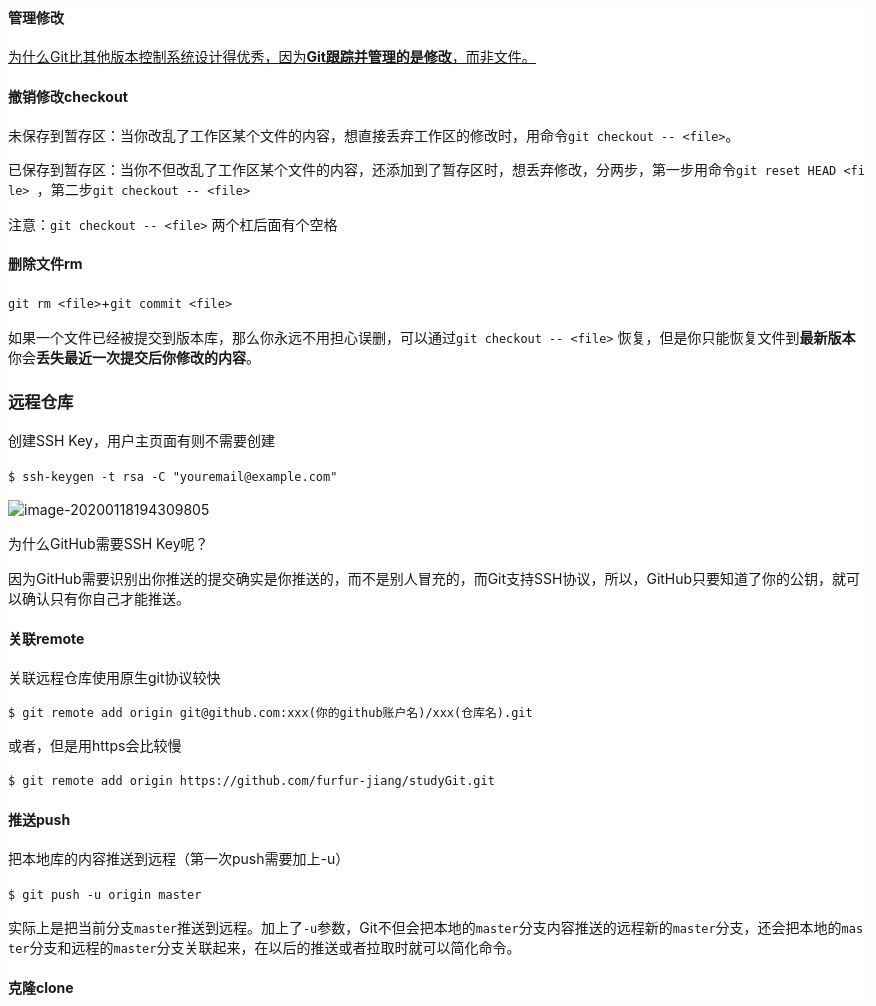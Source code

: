 #### 管理修改

<u>为什么Git比其他版本控制系统设计得优秀，因为**Git跟踪并管理的是修改**，而非文件。</u>

#### 撤销修改checkout

未保存到暂存区：当你改乱了工作区某个文件的内容，想直接丢弃工作区的修改时，用命令`git checkout -- <file>`。

已保存到暂存区：当你不但改乱了工作区某个文件的内容，还添加到了暂存区时，想丢弃修改，分两步，第一步用命令`git reset HEAD <file> `，第二步`git checkout -- <file>`  

注意：`git checkout -- <file>` 两个杠后面有个空格

#### 删除文件rm

`git rm <file>`+`git commit <file>`

如果一个文件已经被提交到版本库，那么你永远不用担心误删，可以通过`git checkout -- <file>` 恢复，但是你只能恢复文件到**最新版本**你会**丢失最近一次提交后你修改的内容**。

### 远程仓库

创建SSH Key，用户主页面有则不需要创建

```
$ ssh-keygen -t rsa -C "youremail@example.com"
```

![image-20200118194309805](C:\Users\JMQ\Pictures\素材\查看.png)

为什么GitHub需要SSH Key呢？

因为GitHub需要识别出你推送的提交确实是你推送的，而不是别人冒充的，而Git支持SSH协议，所以，GitHub只要知道了你的公钥，就可以确认只有你自己才能推送。

#### 关联remote

关联远程仓库使用原生git协议较快

```
$ git remote add origin git@github.com:xxx(你的github账户名)/xxx(仓库名).git
```

或者，但是用https会比较慢

```
$ git remote add origin https://github.com/furfur-jiang/studyGit.git
```

#### 推送push

把本地库的内容推送到远程（第一次push需要加上-u）

```
$ git push -u origin master  
```

实际上是把当前分支`master`推送到远程。加上了`-u`参数，Git不但会把本地的`master`分支内容推送的远程新的`master`分支，还会把本地的`master`分支和远程的`master`分支关联起来，在以后的推送或者拉取时就可以简化命令。

#### 克隆clone

